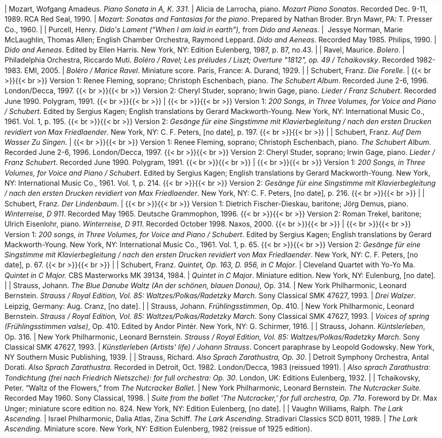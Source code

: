 | Mozart, Wofgang Amadeus. _Piano Sonata in A, K. 331_. | Alicia de Larrocha, piano. _Mozart Piano Sonatas_. Recorded Dec. 9-11, 1989. RCA Red Seal, 1990. | _Mozart: Sonatas and Fantasias for the piano_. Prepared by Nathan Broder. Bryn Mawr, PA: T. Presser Co., 1960. |
| Purcell, Henry. _Dido's Lament (“When I am laid in earth”),_ from _Dido and Aeneas_. |  Jessye Norman, Marie McLaughlin, Thomas Allen; English Chamber Orchestra, Raymond Leppard. _Dido and Aeneas_. Recorded May 1985. Philips, 1990. | _Dido and Aeneas_. Edited by Ellen Harris. New York, NY: Edition Eulenberg, 1987, p. 87, no.43. |
| Ravel, Maurice. _Bolero_. | Philadelphia Orchestra, Riccardo Muti. _Boléro / Ravel; Les préludes / Liszt; Overture "1812", op. 49 / Tchaikovsky_. Recorded 1982-1983. EMI, 2005. | _Boléro / Marice Ravel_. Miniature score. Paris, France: A. Durand, 1929. |
| Schubert, Franz. _Die Forelle_. |  {{< br >}}{{< br >}} Version 1: Renee Fleming, soprano; Christoph Eschenbach, piano. _The Schubert Album_. Recorded June 2-6, 1996. London/Decca, 1997. {{< br >}}{{< br >}} Version 2: Cheryl Studer, soprano; Irwin Gage, piano. _Lieder / Franz Schubert_. Recorded June 1990. Polygram, 1991. {{< br >}}{{< br >}}  |  {{< br >}}{{< br >}} Version 1: _200 Songs, in Three Volumes, for Voice and Piano / Schubert_. Edited by Sergius Kagen; English translations by Gerard Mackworth-Young. New York, NY: International Music Co., 1961. Vol. 1, p. 195. {{< br >}}{{< br >}} Version 2: _Gesänge für eine Singstimme mit Klavierbegleitung / nach den ersten Drucken revidiert von Max Friedlaender_. New York, NY: C. F. Peters, \[no date\], p. 197. {{< br >}}{{< br >}}  |
| Schubert, Franz. _Auf Dem Wasser Zu Singen_. |  {{< br >}}{{< br >}} Version 1: Renee Fleming, soprano; Christoph Eschenbach, piano. _The Schubert Album_. Recorded June 2-6, 1996. London/Decca, 1997. {{< br >}}{{< br >}} Version 2: Cheryl Studer, soprano; Irwin Gage, piano. _Lieder / Franz Schubert_. Recorded June 1990. Polygram, 1991. {{< br >}}{{< br >}}  |  {{< br >}}{{< br >}} Version 1: _200 Songs, in Three Volumes, for Voice and Piano / Schubert_. Edited by Sergius Kagen; English translations by Gerard Mackworth-Young. New York, NY: International Music Co., 1961. Vol. 1, p. 214. {{< br >}}{{< br >}} Version 2: _Gesänge für eine Singstimme mit Klavierbegleitung / nach den ersten Drucken revidiert von Max Friedlaender_. New York, NY: C. F. Peters, \[no date\], p. 216. {{< br >}}{{< br >}}  |
| Schubert, Franz. _Der Lindenbaum_. |  {{< br >}}{{< br >}} Version 1: Dietrich Fischer-Dieskau, baritone; Jörg Demus, piano. _Winterreise, D 911_. Recorded May 1965. Deutsche Grammophon, 1996. {{< br >}}{{< br >}} Version 2: Roman Trekel, baritone; Ulrich Eisenlohr, piano. _Winterreise, D 911_. Recorded October 1998. Naxos, 2000. {{< br >}}{{< br >}}  |  {{< br >}}{{< br >}} Version 1: _200 songs, in Three Volumes, for Voice and Piano / Schubert_. Edited by Sergius Kagen; English translations by Gerard Mackworth-Young. New York, NY: International Music Co., 1961. Vol. 1, p. 65. {{< br >}}{{< br >}} Version 2: _Gesänge für eine Singstimme mit Klavierbegleitung / nach den ersten Drucken revidiert von Max Friedlaender_. New York, NY: C. F. Peters, \[no date\], p. 67. {{< br >}}{{< br >}}  |
| Schubert, Franz. _Quintet, Op. 163, D. 956, in C Major_. | Cleveland Quartet with Yo-Yo Ma. _Quintet in C Major._ CBS Masterworks MK 39134, 1984. | _Quintet in C Major_. Miniature edition. New York, NY: Eulenburg, \[no date\]. |
| Strauss, Johann. _The Blue Danube Waltz (An der schönen, blauen Donau),_ Op. 314. | New York Philharmonic, Leonard Bernstein. _Strauss / Royal Edition, Vol. 85: Waltzes/Polkas/Radetzky March_. Sony Classical SMK 47627, 1993. | _Drei Walzer_. Leipzig, Germany: Aug. Cranz, \[no date\]. |
| Strauss, Johann. _Frühlingsstimmen_, Op. 410. | New York Philharmonic, Leonard Bernstein. _Strauss / Royal Edition, Vol. 85: Waltzes/Polkas/Radetzky March_. Sony Classical SMK 47627, 1993. | _Voices of spring (Frühlingsstimmen valse)_, Op. 410. Edited by Andor Pintér. New York, NY: G. Schirmer, 1916. |
| Strauss, Johann. _Küntslerleben_, Op. 316. | New York Philharmonic, Leonard Bernstein. _Strauss / Royal Edition, Vol. 85: Waltzes/Polkas/Radetzky March_. Sony Classical SMK 47627, 1993. | _Künstlerleben (Artists' life) / Johann Strauss_. Concert paraphrase by Leopold Godowsky. New York, NY Southern Music Publishing, 1939. |
| Strauss, Richard. _Also Sprach Zarathustra, Op. 30_. | Detroit Symphony Orchestra, Antal Dorati. _Also Sprach Zarathustra._ Recorded in Detroit, Oct. 1982. London/Decca, 1983 (reissued 1991). | _Also sprach Zarathustra: Tondichtung (frei nach Friedrich Nietszche): for full orchestra: Op. 30_. London, UK: Editions Eulenberg, 1932. |
| Tchaikovsky, Peter. “Waltz of the Flowers,” from _The Nutcracker Ballet_. | New York Philharmonic, Leonard Bernstein. _The Nutcracker Suite._ Recorded May 1960. Sony Classical, 1998. | _Suite from the ballet 'The Nutcracker,' for full orchestra, Op. 71a_. Foreword by Dr. Max Unger; miniature score edition no. 824. New York, NY: Edition Eulenberg, \[no date\]. |
| Vaughn Williams, Ralph. _The Lark Ascending_. | Israel Philharmonic, Dalia Atlas, Zina Schiff. _The Lark Ascending_. Stradivari Classics SCD 8011, 1989. | _The Lark Ascending_. Miniature score. New York, NY: Edition Eulenberg, 1982 (reissue of 1925 edition).